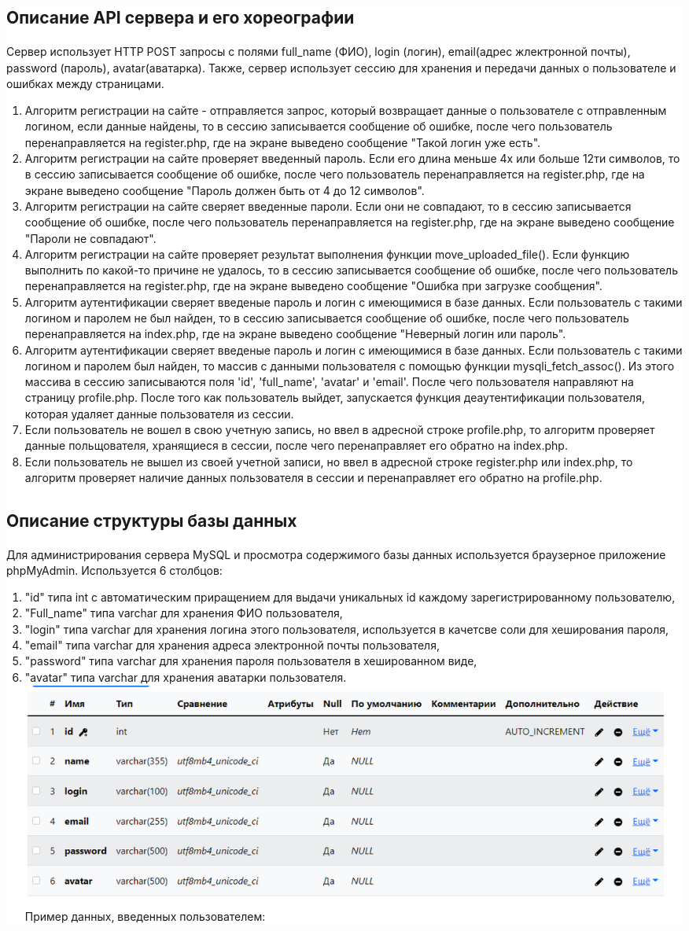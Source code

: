 ## Описание API сервера и  его хореографии
Сервер использует HTTP POST запросы с полями full_name (ФИО), login (логин), email(адрес жлектронной почты), password (пароль), avatar(аватарка). Также, сервер использует ceccию для хранения и передачи данных о пользователе и ошибках между страницами.
1. Алгоритм регистрации на сайте - отправляется запрос, который возвращает данные о пользователе с отправленным логином, если данные найдены, то в сессию записывается сообщение об ошибке, после чего пользователь перенаправляется на register.php, где на экране выведено сообщение "Такой логин уже есть".
2. Алгоритм регистрации на сайте проверяет введенный пароль. Если его длина меньше 4х или больше 12ти символов, то в сессию записывается сообщение об ошибке, после чего пользователь перенаправляется на register.php, где на экране выведено сообщение "Пароль должен быть от 4 до 12 символов".
3. Алгоритм регистрации на сайте сверяет введенные пароли. Если они не совпадают, то в сессию записывается сообщение об ошибке, после чего пользователь перенаправляется на register.php, где на экране выведено сообщение "Пароли не совпадают".
4. Алгоритм регистрации на сайте проверяет результат выполнения функции move_uploaded_file(). Если функцию выполнить по какой-то причине не удалось, то в сессию записывается сообщение об ошибке, после чего пользователь перенаправляется на register.php, где на экране выведено сообщение "Ошибка при загрузке сообщения".
5. Алгоритм аутентификации сверяет введеные пароль и логин с имеющимися в базе данных. Если пользователь с такими логином и паролем не был найден, то в сессию записывается сообщение об ошибке, после чего пользователь перенаправляется на index.php, где на экране выведено сообщение "Неверный логин или пароль".
6. Алгоритм аутентификации сверяет введеные пароль и логин с имеющимися в базе данных. Если пользователь с такими логином и паролем был найден, то массив с данными пользователя с помощью функции mysqli_fetch_assoc(). Из этого массива в сессию записываются поля 'id', 'full_name', 'avatar' и 'email'. После чего пользователя направляют на страницу profile.php. После того как пользователь выйдет, запускается функция деаутентификации пользователя, которая удаляет данные пользователя из сессии.
7. Если пользователь не вошел в свою учетную запись, но ввел в адресной строке profile.php, то алгоритм проверяет данные польщователя, хранящиеся в сессии, после чего перенаправляет его обратно на index.php.
8. Если пользователь не вышел из своей учетной записи, но ввел в адресной строке register.php или index.php, то алгоритм проверяет наличие данных пользователя в сессии и перенаправляет его обратно на profile.php.

## Описание структуры базы данных
Для администрирования сервера MySQL и просмотра содержимого базы данных используется браузерное приложение phpMyAdmin. Используется 6 столбцов:
1. "id" типа int с автоматическим приращением для выдачи уникальных id каждому зарегистрированному пользователю,
2. "Full_name" типа varchar для хранения ФИО пользователя,
3. "login" типа varchar для хранения логина этого пользователя, используется в качетсве соли для хеширования пароля,
4. "email"  типа varchar для хранения адреса электронной почты пользователя,
5. "password" типа varchar для хранения пароля пользователя в хешированном виде,
6. "avatar" типа varchar для хранения аватарки пользователя.
![phpmyadmin](pics/phpmyadmin.PNG)
Пример данных, введенных пользователем: